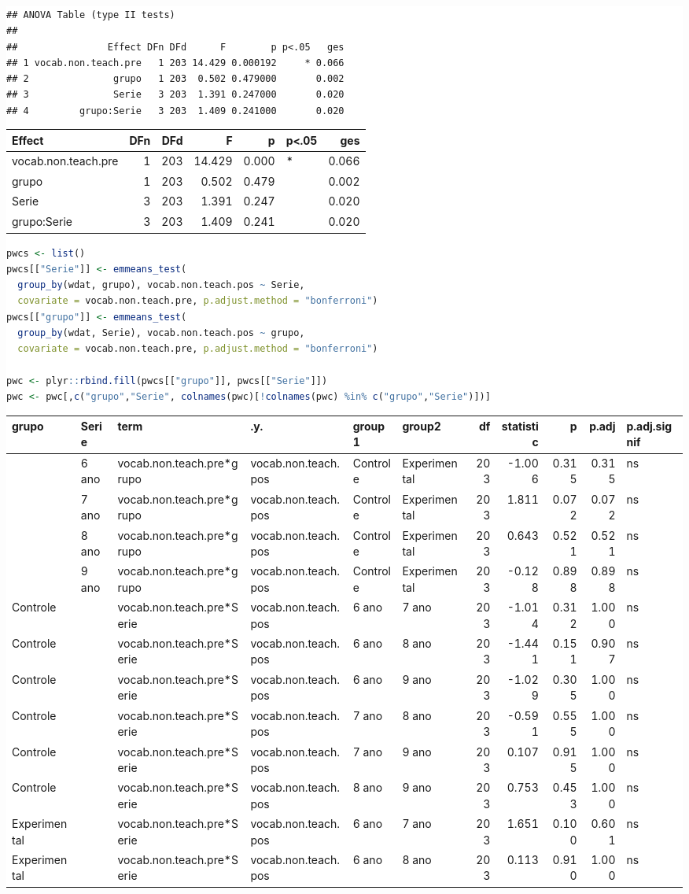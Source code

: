     ## ANOVA Table (type II tests)
    ## 
    ##                Effect DFn DFd      F        p p<.05   ges
    ## 1 vocab.non.teach.pre   1 203 14.429 0.000192     * 0.066
    ## 2               grupo   1 203  0.502 0.479000       0.002
    ## 3               Serie   3 203  1.391 0.247000       0.020
    ## 4         grupo:Serie   3 203  1.409 0.241000       0.020

| Effect              | DFn | DFd |      F |     p | p\<.05 |   ges |
|:--------------------|----:|----:|-------:|------:|:-------|------:|
| vocab.non.teach.pre |   1 | 203 | 14.429 | 0.000 | \*     | 0.066 |
| grupo               |   1 | 203 |  0.502 | 0.479 |        | 0.002 |
| Serie               |   3 | 203 |  1.391 | 0.247 |        | 0.020 |
| grupo:Serie         |   3 | 203 |  1.409 | 0.241 |        | 0.020 |

``` r
pwcs <- list()
pwcs[["Serie"]] <- emmeans_test(
  group_by(wdat, grupo), vocab.non.teach.pos ~ Serie,
  covariate = vocab.non.teach.pre, p.adjust.method = "bonferroni")
pwcs[["grupo"]] <- emmeans_test(
  group_by(wdat, Serie), vocab.non.teach.pos ~ grupo,
  covariate = vocab.non.teach.pre, p.adjust.method = "bonferroni")

pwc <- plyr::rbind.fill(pwcs[["grupo"]], pwcs[["Serie"]])
pwc <- pwc[,c("grupo","Serie", colnames(pwc)[!colnames(pwc) %in% c("grupo","Serie")])]
```

| grupo        | Serie | term                       | .y.                 | group1   | group2       |  df | statistic |     p | p.adj | p.adj.signif |
|:-------------|:------|:---------------------------|:--------------------|:---------|:-------------|----:|----------:|------:|------:|:-------------|
|              | 6 ano | vocab.non.teach.pre\*grupo | vocab.non.teach.pos | Controle | Experimental | 203 |    -1.006 | 0.315 | 0.315 | ns           |
|              | 7 ano | vocab.non.teach.pre\*grupo | vocab.non.teach.pos | Controle | Experimental | 203 |     1.811 | 0.072 | 0.072 | ns           |
|              | 8 ano | vocab.non.teach.pre\*grupo | vocab.non.teach.pos | Controle | Experimental | 203 |     0.643 | 0.521 | 0.521 | ns           |
|              | 9 ano | vocab.non.teach.pre\*grupo | vocab.non.teach.pos | Controle | Experimental | 203 |    -0.128 | 0.898 | 0.898 | ns           |
| Controle     |       | vocab.non.teach.pre\*Serie | vocab.non.teach.pos | 6 ano    | 7 ano        | 203 |    -1.014 | 0.312 | 1.000 | ns           |
| Controle     |       | vocab.non.teach.pre\*Serie | vocab.non.teach.pos | 6 ano    | 8 ano        | 203 |    -1.441 | 0.151 | 0.907 | ns           |
| Controle     |       | vocab.non.teach.pre\*Serie | vocab.non.teach.pos | 6 ano    | 9 ano        | 203 |    -1.029 | 0.305 | 1.000 | ns           |
| Controle     |       | vocab.non.teach.pre\*Serie | vocab.non.teach.pos | 7 ano    | 8 ano        | 203 |    -0.591 | 0.555 | 1.000 | ns           |
| Controle     |       | vocab.non.teach.pre\*Serie | vocab.non.teach.pos | 7 ano    | 9 ano        | 203 |     0.107 | 0.915 | 1.000 | ns           |
| Controle     |       | vocab.non.teach.pre\*Serie | vocab.non.teach.pos | 8 ano    | 9 ano        | 203 |     0.753 | 0.453 | 1.000 | ns           |
| Experimental |       | vocab.non.teach.pre\*Serie | vocab.non.teach.pos | 6 ano    | 7 ano        | 203 |     1.651 | 0.100 | 0.601 | ns           |
| Experimental |       | vocab.non.teach.pre\*Serie | vocab.non.teach.pos | 6 ano    | 8 ano        | 203 |     0.113 | 0.910 | 1.000 | ns           |